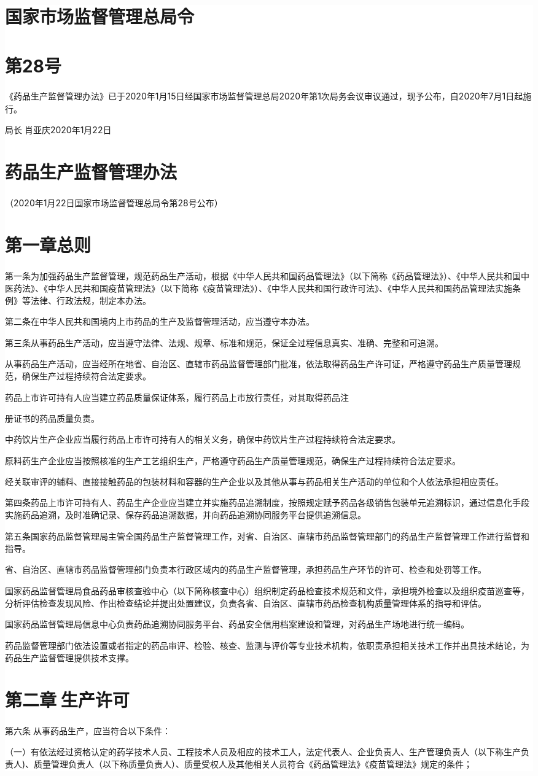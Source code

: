 # 国家市场监督管理总局令  

# 第28号  

《药品生产监督管理办法》已于2020年1月15日经国家市场监督管理总局2020年第1次局务会议审议通过，现予公布，自2020年7月1日起施行。  

局长 肖亚庆2020年1月22日  

# 药品生产监督管理办法  

（2020年1月22日国家市场监督管理总局令第28号公布）  

# 第一章总则  

第一条为加强药品生产监督管理，规范药品生产活动，根据《中华人民共和国药品管理法》（以下简称《药品管理法》）、《中华人民共和国中医药法》、《中华人民共和国疫苗管理法》（以下简称《疫苗管理法》）、《中华人民共和国行政许可法》、《中华人民共和国药品管理法实施条例》等法律、行政法规，制定本办法。  

第二条在中华人民共和国境内上市药品的生产及监督管理活动，应当遵守本办法。  

第三条从事药品生产活动，应当遵守法律、法规、规章、标准和规范，保证全过程信息真实、准确、完整和可追溯。  

从事药品生产活动，应当经所在地省、自治区、直辖市药品监督管理部门批准，依法取得药品生产许可证，严格遵守药品生产质量管理规范，确保生产过程持续符合法定要求。  

药品上市许可持有人应当建立药品质量保证体系，履行药品上市放行责任，对其取得药品注  

册证书的药品质量负责。  

中药饮片生产企业应当履行药品上市许可持有人的相关义务，确保中药饮片生产过程持续符合法定要求。  

原料药生产企业应当按照核准的生产工艺组织生产，严格遵守药品生产质量管理规范，确保生产过程持续符合法定要求。  

经关联审评的辅料、直接接触药品的包装材料和容器的生产企业以及其他从事与药品相关生产活动的单位和个人依法承担相应责任。  

第四条药品上市许可持有人、药品生产企业应当建立并实施药品追溯制度，按照规定赋予药品各级销售包装单元追溯标识，通过信息化手段实施药品追溯，及时准确记录、保存药品追溯数据，并向药品追溯协同服务平台提供追溯信息。  

第五条国家药品监督管理局主管全国药品生产监督管理工作，对省、自治区、直辖市药品监督管理部门的药品生产监督管理工作进行监督和指导。  

省、自治区、直辖市药品监督管理部门负责本行政区域内的药品生产监督管理，承担药品生产环节的许可、检查和处罚等工作。  

国家药品监督管理局食品药品审核查验中心（以下简称核查中心）组织制定药品检查技术规范和文件，承担境外检查以及组织疫苗巡查等，分析评估检查发现风险、作出检查结论并提出处置建议，负责各省、自治区、直辖市药品检查机构质量管理体系的指导和评估。  

国家药品监督管理局信息中心负责药品追溯协同服务平台、药品安全信用档案建设和管理，对药品生产场地进行统一编码。  

药品监督管理部门依法设置或者指定的药品审评、检验、核查、监测与评价等专业技术机构，依职责承担相关技术工作并出具技术结论，为药品生产监督管理提供技术支撑。  

# 第二章 生产许可  

第六条 从事药品生产，应当符合以下条件：  

（一）有依法经过资格认定的药学技术人员、工程技术人员及相应的技术工人，法定代表人、企业负责人、生产管理负责人（以下称生产负责人)、质量管理负责人（以下称质量负责人）、质量受权人及其他相关人员符合《药品管理法》《疫苗管理法》规定的条件；  
